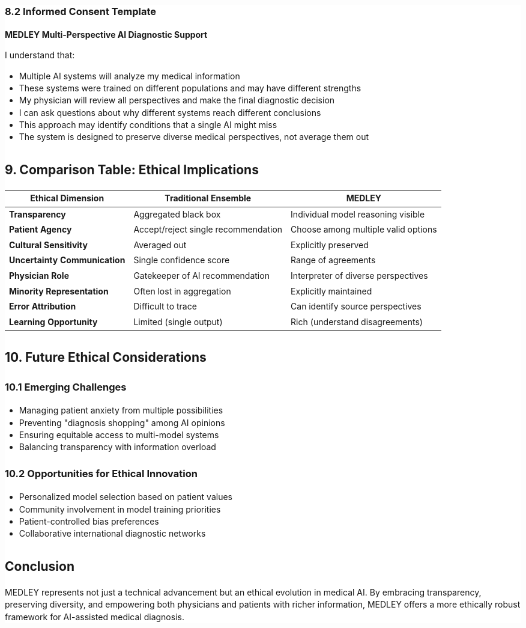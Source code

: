 ### 8.2 Informed Consent Template

**MEDLEY Multi-Perspective AI Diagnostic Support**

I understand that:
- Multiple AI systems will analyze my medical information
- These systems were trained on different populations and may have different strengths
- My physician will review all perspectives and make the final diagnostic decision
- I can ask questions about why different systems reach different conclusions
- This approach may identify conditions that a single AI might miss
- The system is designed to preserve diverse medical perspectives, not average them out

## 9. Comparison Table: Ethical Implications

| **Ethical Dimension** | **Traditional Ensemble** | **MEDLEY** |
|----------------------|------------------------|------------|
| **Transparency** | Aggregated black box | Individual model reasoning visible |
| **Patient Agency** | Accept/reject single recommendation | Choose among multiple valid options |
| **Cultural Sensitivity** | Averaged out | Explicitly preserved |
| **Uncertainty Communication** | Single confidence score | Range of agreements |
| **Physician Role** | Gatekeeper of AI recommendation | Interpreter of diverse perspectives |
| **Minority Representation** | Often lost in aggregation | Explicitly maintained |
| **Error Attribution** | Difficult to trace | Can identify source perspectives |
| **Learning Opportunity** | Limited (single output) | Rich (understand disagreements) |

## 10. Future Ethical Considerations

### 10.1 Emerging Challenges
- Managing patient anxiety from multiple possibilities
- Preventing "diagnosis shopping" among AI opinions
- Ensuring equitable access to multi-model systems
- Balancing transparency with information overload

### 10.2 Opportunities for Ethical Innovation
- Personalized model selection based on patient values
- Community involvement in model training priorities
- Patient-controlled bias preferences
- Collaborative international diagnostic networks

## Conclusion

MEDLEY represents not just a technical advancement but an ethical evolution in medical AI. By embracing transparency, preserving diversity, and empowering both physicians and patients with richer information, MEDLEY offers a more ethically robust framework for AI-assisted medical diagnosis.
